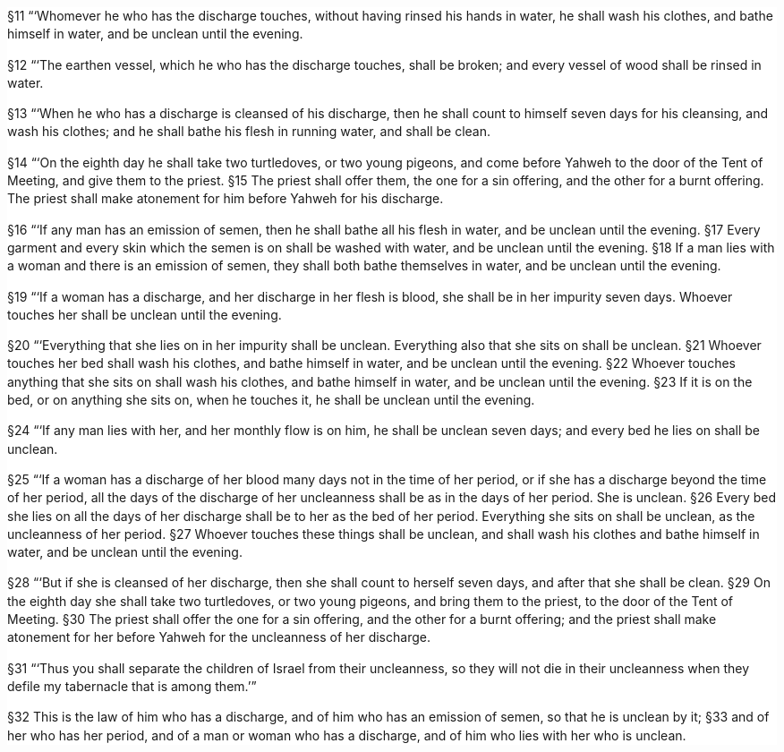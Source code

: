 §11 “‘Whomever he who has the discharge touches, without having rinsed his hands in water, he shall wash his clothes, and bathe himself in water, and be unclean until the evening. 

§12 “‘The earthen vessel, which he who has the discharge touches, shall be broken; and every vessel of wood shall be rinsed in water. 

§13 “‘When he who has a discharge is cleansed of his discharge, then he shall count to himself seven days for his cleansing, and wash his clothes; and he shall bathe his flesh in running water, and shall be clean. 

§14 “‘On the eighth day he shall take two turtledoves, or two young pigeons, and come before Yahweh to the door of the Tent of Meeting, and give them to the priest. 
§15 The priest shall offer them, the one for a sin offering, and the other for a burnt offering. The priest shall make atonement for him before Yahweh for his discharge. 

§16 “‘If any man has an emission of semen, then he shall bathe all his flesh in water, and be unclean until the evening. 
§17 Every garment and every skin which the semen is on shall be washed with water, and be unclean until the evening. 
§18 If a man lies with a woman and there is an emission of semen, they shall both bathe themselves in water, and be unclean until the evening. 

§19 “‘If a woman has a discharge, and her discharge in her flesh is blood, she shall be in her impurity seven days. Whoever touches her shall be unclean until the evening. 

§20 “‘Everything that she lies on in her impurity shall be unclean. Everything also that she sits on shall be unclean. 
§21 Whoever touches her bed shall wash his clothes, and bathe himself in water, and be unclean until the evening. 
§22 Whoever touches anything that she sits on shall wash his clothes, and bathe himself in water, and be unclean until the evening. 
§23 If it is on the bed, or on anything she sits on, when he touches it, he shall be unclean until the evening. 

§24 “‘If any man lies with her, and her monthly flow is on him, he shall be unclean seven days; and every bed he lies on shall be unclean. 

§25 “‘If a woman has a discharge of her blood many days not in the time of her period, or if she has a discharge beyond the time of her period, all the days of the discharge of her uncleanness shall be as in the days of her period. She is unclean. 
§26 Every bed she lies on all the days of her discharge shall be to her as the bed of her period. Everything she sits on shall be unclean, as the uncleanness of her period. 
§27 Whoever touches these things shall be unclean, and shall wash his clothes and bathe himself in water, and be unclean until the evening. 

§28 “‘But if she is cleansed of her discharge, then she shall count to herself seven days, and after that she shall be clean. 
§29 On the eighth day she shall take two turtledoves, or two young pigeons, and bring them to the priest, to the door of the Tent of Meeting. 
§30 The priest shall offer the one for a sin offering, and the other for a burnt offering; and the priest shall make atonement for her before Yahweh for the uncleanness of her discharge. 

§31 “‘Thus you shall separate the children of Israel from their uncleanness, so they will not die in their uncleanness when they defile my tabernacle that is among them.’” 

§32 This is the law of him who has a discharge, and of him who has an emission of semen, so that he is unclean by it; 
§33 and of her who has her period, and of a man or woman who has a discharge, and of him who lies with her who is unclean. 
